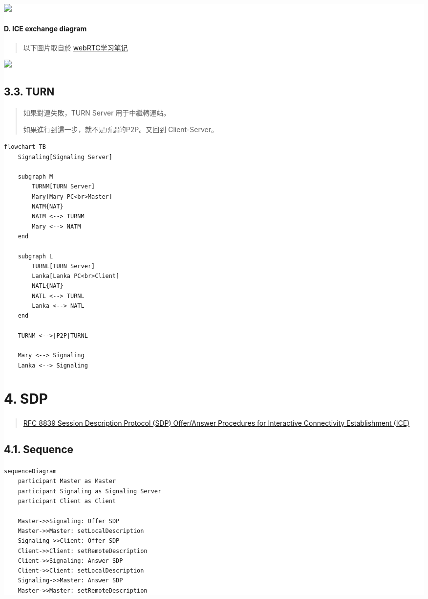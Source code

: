 <img src="https://pica.zhimg.com/80/v2-367b3f9e0bdc1c6fd80092ad2a914c7a_720w.webp"/>

#### D. ICE exchange diagram

> 以下圖片取自於 [webRTC学习笔记](https://www.yuyoung32.com/post/webrtc学习笔记/)

<img src="https://www.yuyoung32.com/webRTC%E5%AD%A6%E4%B9%A0%E7%AC%94%E8%AE%B0.assets/peer-connection.png"/>

## 3.3. TURN

> 如果對連失敗，TURN Server 用于中繼轉運站。
>
> 如果進行到這一步，就不是所謂的P2P。又回到 Client-Server。

```mermaid
flowchart TB
	Signaling[Signaling Server]

	subgraph M
		TURNM[TURN Server]
		Mary[Mary PC<br>Master]
		NATM{NAT}
		NATM <--> TURNM
		Mary <--> NATM
	end

	subgraph L
		TURNL[TURN Server]
		Lanka[Lanka PC<br>Client]
		NATL{NAT}
		NATL <--> TURNL
		Lanka <--> NATL
	end

	TURNM <-->|P2P|TURNL

	Mary <--> Signaling
	Lanka <--> Signaling

```

# 4. SDP

> [RFC 8839 Session Description Protocol (SDP) Offer/Answer Procedures for Interactive Connectivity Establishment (ICE)](https://www.rfc-editor.org/rfc/rfc8839.pdf)

## 4.1. Sequence

```mermaid
sequenceDiagram
	participant Master as Master
	participant Signaling as Signaling Server
	participant Client as Client

	Master->>Signaling: Offer SDP
	Master->>Master: setLocalDescription
	Signaling->>Client: Offer SDP
	Client->>Client: setRemoteDescription
	Client->>Signaling: Answer SDP
	Client->>Client: setLocalDescription
	Signaling->>Master: Answer SDP
	Master->>Master: setRemoteDescription
```


[license-image]: https://img.shields.io/github/license/lankahsu520/HelperX.svg
[license-url]: https://github.com/lankahsu520/HelperX/blob/master/LICENSE
[stars-image]: https://img.shields.io/github/stars/lankahsu520/HelperX.svg
[stars-url]: https://github.com/lankahsu520/HelperX/stargazers
[forks-image]: https://img.shields.io/github/forks/lankahsu520/HelperX.svg
[forks-url]: https://github.com/lankahsu520/HelperX/network
[issues-image]: https://img.shields.io/github/issues/lankahsu520/HelperX.svg
[issues-url]: https://github.com/lankahsu520/HelperX/issues
[watchers-image]: https://img.shields.io/github/watchers/lankahsu520/HelperX.svg
[watchers-url]: https://github.com/lankahsu520/HelperX/watchers